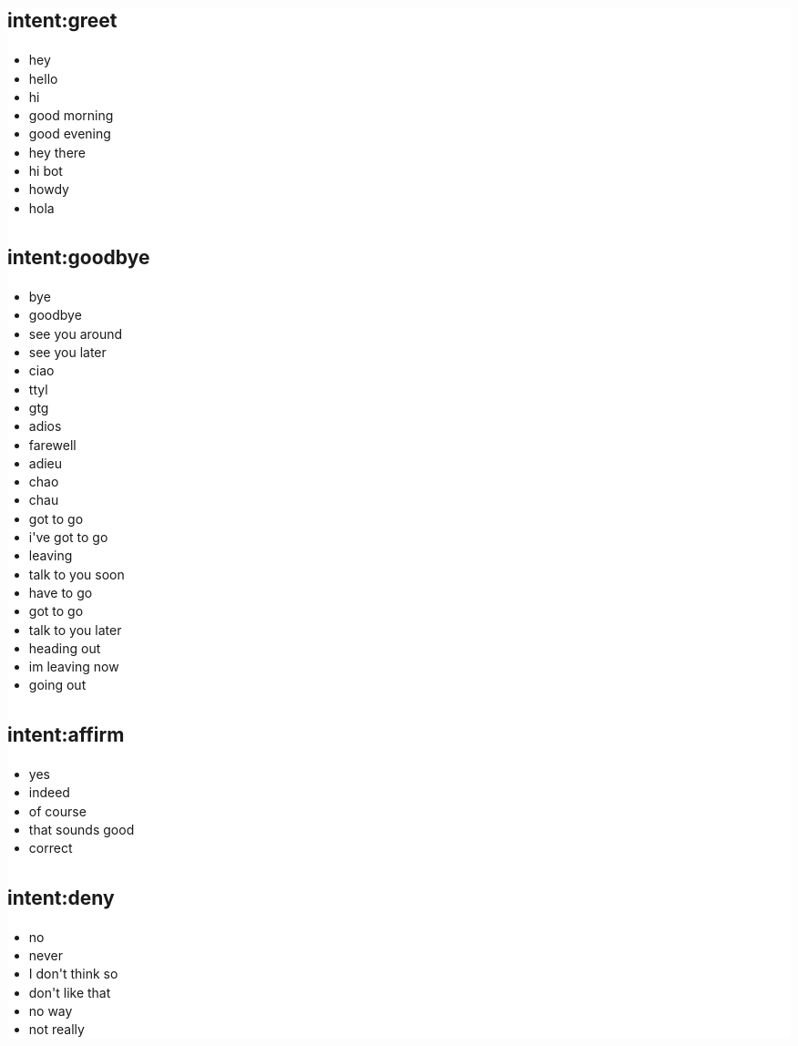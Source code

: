 ## intent:greet
- hey
- hello
- hi
- good morning
- good evening
- hey there
- hi bot
- howdy
- hola

## intent:goodbye
- bye
- goodbye  
- see you around
- see you later
- ciao
- ttyl
- gtg
- adios
- farewell
- adieu
- chao
- chau
- got to go
- i've got to go
- leaving
- talk to you soon
- have to go
- got to go
- talk to you later
- heading out
- im leaving now
- going out


## intent:affirm
- yes
- indeed
- of course
- that sounds good
- correct

## intent:deny
- no
- never
- I don't think so
- don't like that
- no way
- not really
